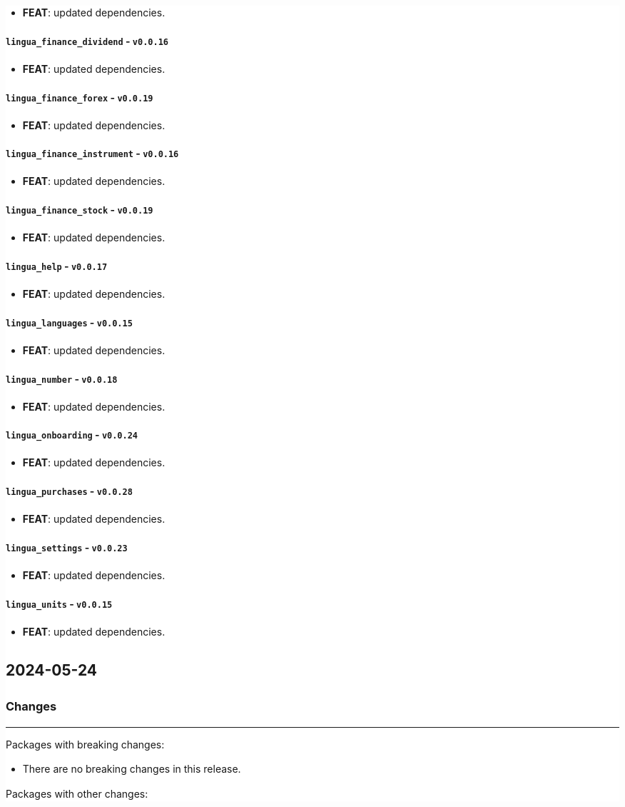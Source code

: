  - **FEAT**: updated dependencies.

#### `lingua_finance_dividend` - `v0.0.16`

 - **FEAT**: updated dependencies.

#### `lingua_finance_forex` - `v0.0.19`

 - **FEAT**: updated dependencies.

#### `lingua_finance_instrument` - `v0.0.16`

 - **FEAT**: updated dependencies.

#### `lingua_finance_stock` - `v0.0.19`

 - **FEAT**: updated dependencies.

#### `lingua_help` - `v0.0.17`

 - **FEAT**: updated dependencies.

#### `lingua_languages` - `v0.0.15`

 - **FEAT**: updated dependencies.

#### `lingua_number` - `v0.0.18`

 - **FEAT**: updated dependencies.

#### `lingua_onboarding` - `v0.0.24`

 - **FEAT**: updated dependencies.

#### `lingua_purchases` - `v0.0.28`

 - **FEAT**: updated dependencies.

#### `lingua_settings` - `v0.0.23`

 - **FEAT**: updated dependencies.

#### `lingua_units` - `v0.0.15`

 - **FEAT**: updated dependencies.


## 2024-05-24

### Changes

---

Packages with breaking changes:

 - There are no breaking changes in this release.

Packages with other changes:
